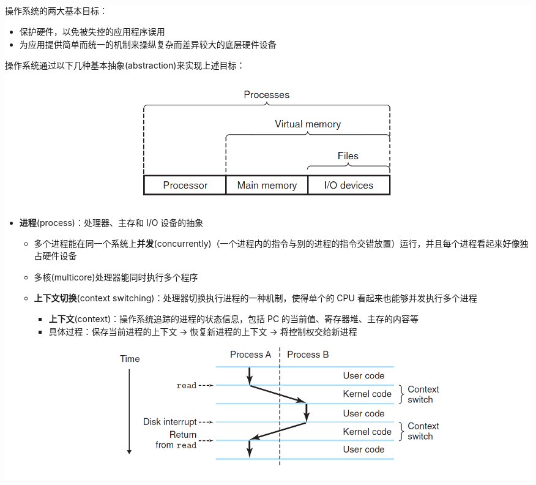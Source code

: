 操作系统的两大基本目标：

- 保护硬件，以免被失控的应用程序误用
- 为应用提供简单而统一的机制来操纵复杂而差异较大的底层硬件设备

操作系统通过以下几种基本抽象(abstraction)来实现上述目标：

<div style="text-align: center">
    <img src="images/C1/9.png" width=50%>
</div>

- **进程**(process)：处理器、主存和 I/O 设备的抽象
    - 多个进程能在同一个系统上**并发**(concurrently)（一个进程内的指令与别的进程的指令交错放置）运行，并且每个进程看起来好像独占硬件设备
    - 多核(multicore)处理器能同时执行多个程序
    - **上下文切换**(context switching)：处理器切换执行进程的一种机制，使得单个的 CPU 看起来也能够并发执行多个进程
        - **上下文**(context)：操作系统追踪的进程的状态信息，包括 PC 的当前值、寄存器堆、主存的内容等
        - 具体过程：保存当前进程的上下文 -> 恢复新进程的上下文 -> 将控制权交给新进程
    
        <div style="text-align: center">
            <img src="images/C1/10.png" width=70%>
        </div>
